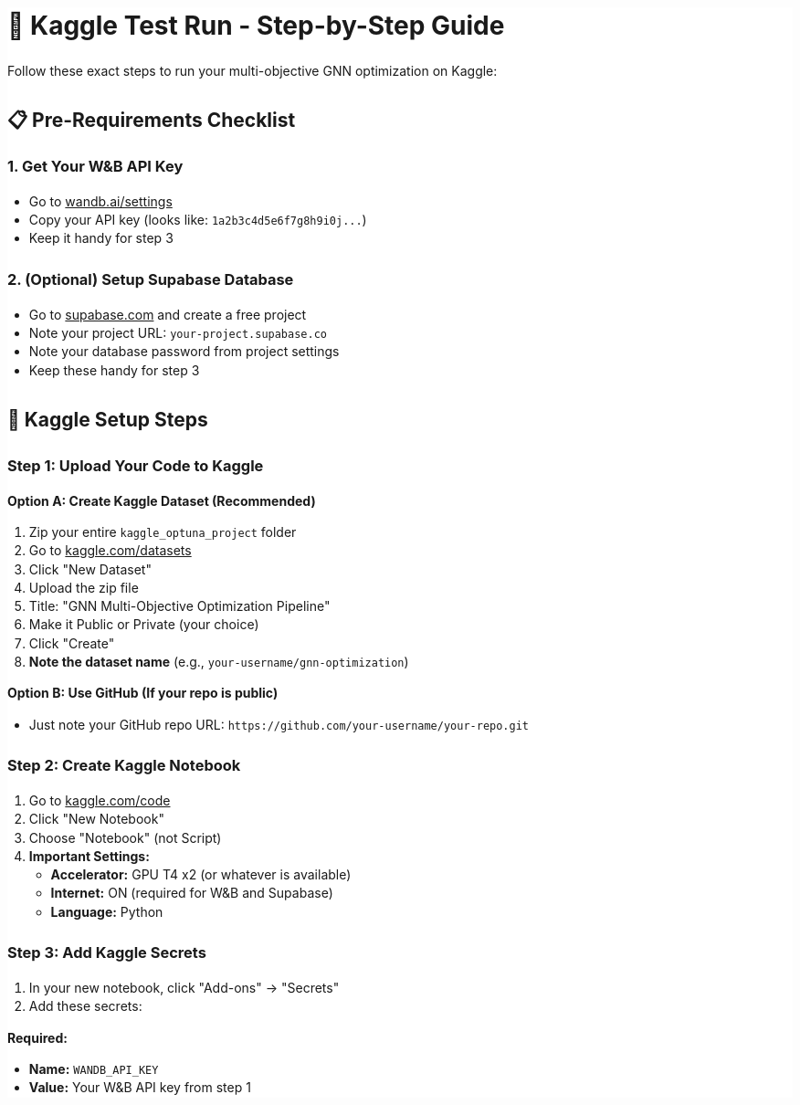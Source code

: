 # 🚀 Kaggle Test Run - Step-by-Step Guide

Follow these exact steps to run your multi-objective GNN optimization on Kaggle:

## 📋 Pre-Requirements Checklist

### 1. Get Your W&B API Key
- Go to [wandb.ai/settings](https://wandb.ai/settings)
- Copy your API key (looks like: `1a2b3c4d5e6f7g8h9i0j...`)
- Keep it handy for step 3

### 2. (Optional) Setup Supabase Database
- Go to [supabase.com](https://supabase.com) and create a free project
- Note your project URL: `your-project.supabase.co`
- Note your database password from project settings
- Keep these handy for step 3

## 🔧 Kaggle Setup Steps

### Step 1: Upload Your Code to Kaggle

**Option A: Create Kaggle Dataset (Recommended)**
1. Zip your entire `kaggle_optuna_project` folder
2. Go to [kaggle.com/datasets](https://www.kaggle.com/datasets)
3. Click "New Dataset"
4. Upload the zip file
5. Title: "GNN Multi-Objective Optimization Pipeline"
6. Make it Public or Private (your choice)
7. Click "Create"
8. **Note the dataset name** (e.g., `your-username/gnn-optimization`)

**Option B: Use GitHub (If your repo is public)**
- Just note your GitHub repo URL: `https://github.com/your-username/your-repo.git`

### Step 2: Create Kaggle Notebook
1. Go to [kaggle.com/code](https://www.kaggle.com/code)
2. Click "New Notebook"
3. Choose "Notebook" (not Script)
4. **Important Settings:**
   - **Accelerator:** GPU T4 x2 (or whatever is available)
   - **Internet:** ON (required for W&B and Supabase)
   - **Language:** Python

### Step 3: Add Kaggle Secrets
1. In your new notebook, click "Add-ons" → "Secrets"
2. Add these secrets:

**Required:**
- **Name:** `WANDB_API_KEY`
- **Value:** Your W&B API key from step 1
